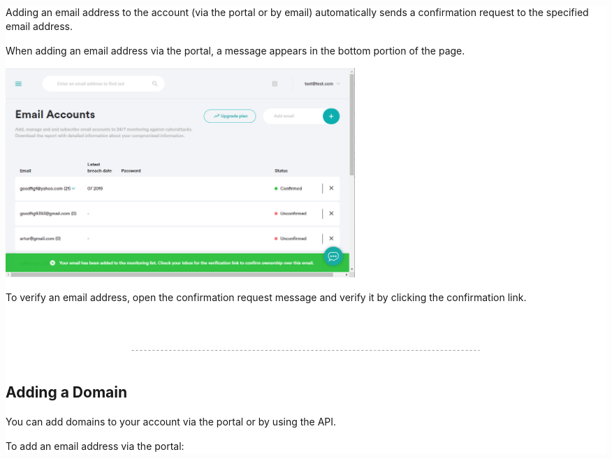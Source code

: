 Adding an email address to the account (via the portal or by email) automatically sends a confirmation request to the specified email address.

When adding an email address via the portal, a message appears in the bottom portion of the page.

<p align="left">
  <img width="500" src="../img/verify-email-01.png" alt="">
  <br>
</p>

To verify an email address, open the confirmation request message and verify it by clicking the confirmation link.

<p align="center">
  <br>
  <img width="500" src="./img/chapter-separate.jpg" alt="">
</p>

## Adding a Domain

You can add domains to your account via the portal or by using the API.

To add an email address via the portal:
